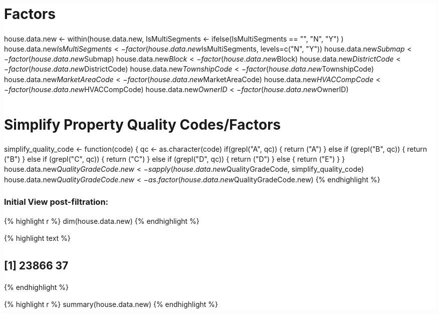 # Factors
house.data.new <- within(house.data.new, 
                         IsMultiSegments <- ifelse(IsMultiSegments == "", "N", "Y")
                         )
house.data.new$IsMultiSegments <- factor(house.data.new$IsMultiSegments, levels=c("N", "Y"))
house.data.new$Submap <- factor(house.data.new$Submap)
house.data.new$Block <- factor(house.data.new$Block)
house.data.new$DistrictCode <- factor(house.data.new$DistrictCode)
house.data.new$TownshipCode <- factor(house.data.new$TownshipCode)
house.data.new$MarketAreaCode <- factor(house.data.new$MarketAreaCode)
house.data.new$HVACCompCode <- factor(house.data.new$HVACCompCode)
house.data.new$OwnerID <- factor(house.data.new$OwnerID)

# Simplify Property Quality Codes/Factors
simplify_quality_code <- function(code) {
  qc <- as.character(code)
  if(grepl("A", qc)) {
    return ("A")
  } else if (grepl("B", qc)) {
    return ("B")
  } else if (grepl("C", qc)) {
    return ("C")
  } else if (grepl("D", qc)) {
    return ("D")
  } else {
    return ("E")
  }
}
house.data.new$QualityGradeCode.new <- sapply(house.data.new$QualityGradeCode, simplify_quality_code)
house.data.new$QualityGradeCode.new <- as.factor(house.data.new$QualityGradeCode.new)
{% endhighlight %}

### Initial View post-filtration:


{% highlight r %}
dim(house.data.new)
{% endhighlight %}



{% highlight text %}
## [1] 23866    37
{% endhighlight %}


{% highlight r %}
summary(house.data.new)
{% endhighlight %}

